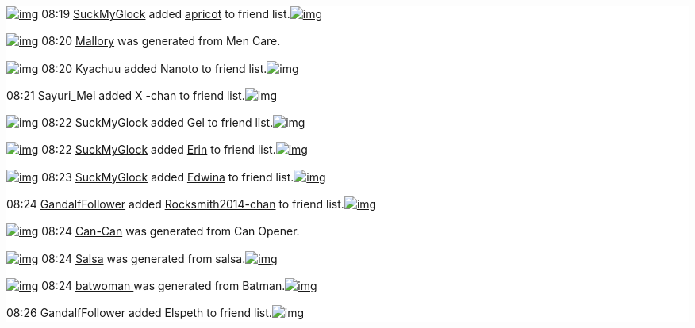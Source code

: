 [![img](http://img845.imageshack.us/img845/1300/oy5v.jpg)](http://www.barcodekanojo.com/user/316507/SuckMyGlock) 08:19 [SuckMyGlock](http://www.barcodekanojo.com/user/316507/SuckMyGlock) added [apricot](http://www.barcodekanojo.com/kanojo/2133224/apricot) to friend list.[![img](http://img843.imageshack.us/img843/678/j6z5.png)](http://www.barcodekanojo.com/kanojo/2133224/apricot)

[![img](http://kacdn03.appspot.com/5678993395154944/8b53.png)](http://www.barcodekanojo.com/kanojo/2856546/Mallory) 08:20 [Mallory](http://www.barcodekanojo.com/kanojo/2856546/Mallory) was generated from Men Care.

[![img](http://kacdn03.appspot.com/5788913822072832/fcc1.jpg)](http://www.barcodekanojo.com/user/439291/Kyachuu) 08:20 [Kyachuu](http://www.barcodekanojo.com/user/439291/Kyachuu) added [Nanoto](http://www.barcodekanojo.com/kanojo/2403187/Nanoto) to friend list.[![img](http://img600.imageshack.us/img600/3272/fu8w.png)](http://www.barcodekanojo.com/kanojo/2403187/Nanoto)

08:21 [Sayuri_Mei](http://www.barcodekanojo.com/user/446274/Sayuri_Mei) added [X -chan](http://www.barcodekanojo.com/kanojo/2554641/X%20-chan) to friend list.[![img](http://img34.imageshack.us/img34/8145/lr83.png)](http://www.barcodekanojo.com/kanojo/2554641/X%20-chan)

[![img](http://img845.imageshack.us/img845/1300/oy5v.jpg)](http://www.barcodekanojo.com/user/316507/SuckMyGlock) 08:22 [SuckMyGlock](http://www.barcodekanojo.com/user/316507/SuckMyGlock) added [Gel](http://www.barcodekanojo.com/kanojo/2422238/Gel) to friend list.[![img](http://kacdn08.appspot.com/5146899292094464/98d6.png)](http://www.barcodekanojo.com/kanojo/2422238/Gel)

[![img](http://img845.imageshack.us/img845/1300/oy5v.jpg)](http://www.barcodekanojo.com/user/316507/SuckMyGlock) 08:22 [SuckMyGlock](http://www.barcodekanojo.com/user/316507/SuckMyGlock) added [Erin](http://www.barcodekanojo.com/kanojo/2538893/Erin) to friend list.[![img](http://kacdn07.appspot.com/6357486021902336/2fee.png)](http://www.barcodekanojo.com/kanojo/2538893/Erin)

[![img](http://img845.imageshack.us/img845/1300/oy5v.jpg)](http://www.barcodekanojo.com/user/316507/SuckMyGlock) 08:23 [SuckMyGlock](http://www.barcodekanojo.com/user/316507/SuckMyGlock) added [Edwina](http://www.barcodekanojo.com/kanojo/1810918/Edwina) to friend list.[![img](http://kacdn07.appspot.com/5234214903480320/9247.png)](http://www.barcodekanojo.com/kanojo/1810918/Edwina)

08:24 [GandalfFollower](http://www.barcodekanojo.com/user/444690/GandalfFollower) added [Rocksmith2014-chan](http://www.barcodekanojo.com/kanojo/2669449/Rocksmith2014-chan) to friend list.[![img](http://kacdn02.appspot.com/6477162064379904/602b.png)](http://www.barcodekanojo.com/kanojo/2669449/Rocksmith2014-chan)

[![img](http://kacdn05.appspot.com/6000128099876864/5e6a.png)](http://www.barcodekanojo.com/kanojo/2856547/Can-Can) 08:24 [Can-Can](http://www.barcodekanojo.com/kanojo/2856547/Can-Can) was generated from Can Opener.

[![img](http://kacdn03.appspot.com/4562817025835008/5f74.png)](http://www.barcodekanojo.com/kanojo/2856548/Salsa) 08:24 [Salsa](http://www.barcodekanojo.com/kanojo/2856548/Salsa) was generated from salsa.[![img](http://kacdn05.appspot.com/5572728656494592/48fe.jpg)](http://www.barcodekanojo.com/product_images/barcode/4734041/1376147614/Pico%20De%20Gallo.jpg)

[![img](http://kacdn02.appspot.com/5577503854821376/c686.png)](http://www.barcodekanojo.com/kanojo/2856549/batwoman%20) 08:24 [batwoman ](http://www.barcodekanojo.com/kanojo/2856549/batwoman%20) was generated from Batman.[![img](http://kacdn02.appspot.com/6473209486508032/b7d8.jpg)](http://www.barcodekanojo.com/product_images/barcode/5459388/1395444242/Batman.jpg)

08:26 [GandalfFollower](http://www.barcodekanojo.com/user/444690/GandalfFollower) added [Elspeth](http://www.barcodekanojo.com/kanojo/2567303/Elspeth) to friend list.[![img](http://kacdn05.appspot.com/5940758766944256/6c61.png)](http://www.barcodekanojo.com/kanojo/2567303/Elspeth)
